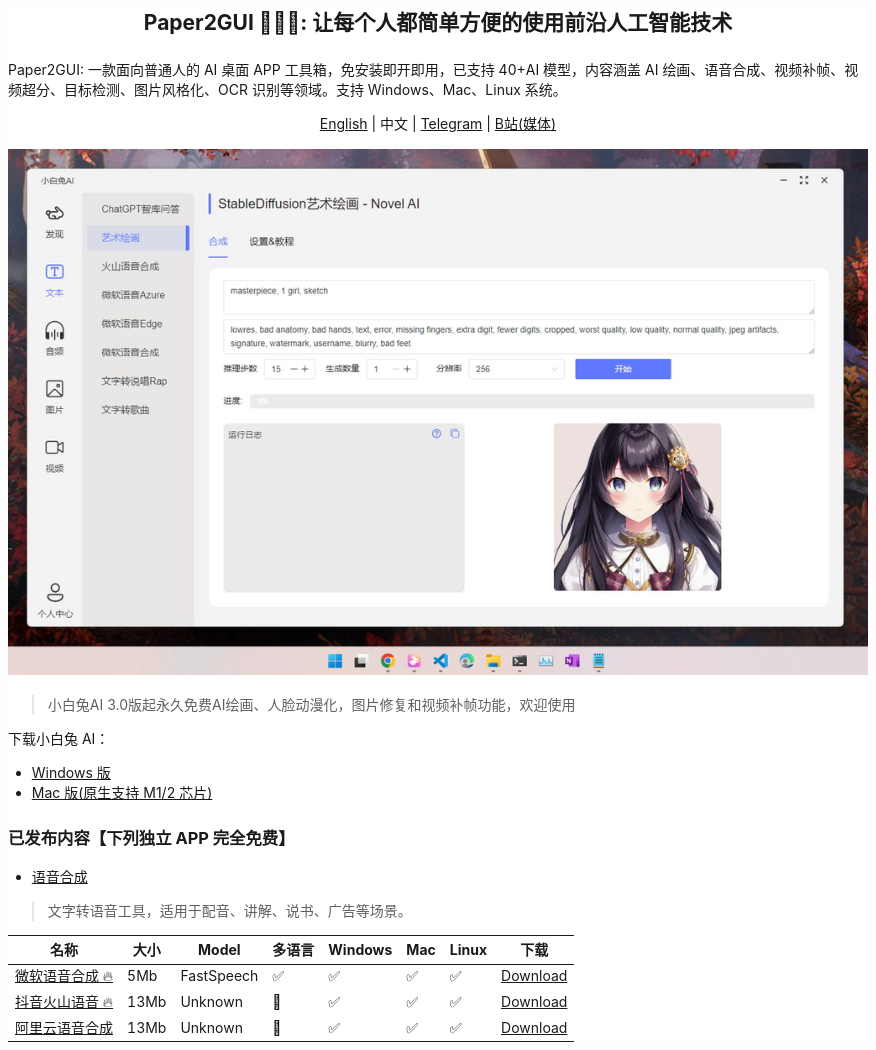 ## <p align="center"> Paper2GUI 🚀🚀🌟: 让每个人都简单方便的使用前沿人工智能技术 </p>

Paper2GUI: 一款面向普通人的 AI 桌面 APP 工具箱，免安装即开即用，已支持 40+AI 模型，内容涵盖 AI 绘画、语音合成、视频补帧、视频超分、目标检测、图片风格化、OCR 识别等领域。支持 Windows、Mac、Linux 系统。

<p align="center"><a href="README_en.md">English</a> | 中文 | <a href="https://t.me/baiyueblog">Telegram</a> | <a href="https://www.bilibili.com/video/BV1jY411u7yU">B站(媒体)</a></p>

![](docs/images/xiaobaituai.jpg)

> 小白兔AI 3.0版起永久免费AI绘画、人脸动漫化，图片修复和视频补帧功能，欢迎使用

下载小白兔 AI：

- [Windows 版](https://github.com/Baiyuetribe/paper2gui/releases/download/Published/XBT_AI_Windows.exe)
- [Mac 版(原生支持 M1/2 芯片)](https://github.com/Baiyuetribe/paper2gui/releases/download/Published/XBT_AI_Mac_Arm64.zip)

### 已发布内容【下列独立 APP 完全免费】

- [语音合成](Text2Speech/readme.md)

> 文字转语音工具，适用于配音、讲解、说书、广告等场景。

| 名称                                            | 大小 | Model      | 多语言 | Windows | Mac | Linux | 下载                                                                        |
| ----------------------------------------------- | ---- | ---------- | ------ | ------- | --- | ----- | --------------------------------------------------------------------------- |
| [微软语音合成 🔥](Text2Speech/microsoft_tts.md) | 5Mb  | FastSpeech | ✅     | ✅      | ✅  | ✅    | [Download](https://github.com/Baiyuetribe/paper2gui/releases/tag/Published) |
| [抖音火山语音 🔥](Text2Speech/huoshan_tts.md)   | 13Mb | Unknown    | 🔲     | ✅      | ✅  | ✅    | [Download](https://github.com/Baiyuetribe/paper2gui/releases/tag/Published) |
| [阿里云语音合成](Text2Speech/aliyun_tts.md)     | 13Mb | Unknown    | 🔲     | ✅      | ✅  | ✅    | [Download](https://github.com/Baiyuetribe/paper2gui/releases/tag/Published) |
